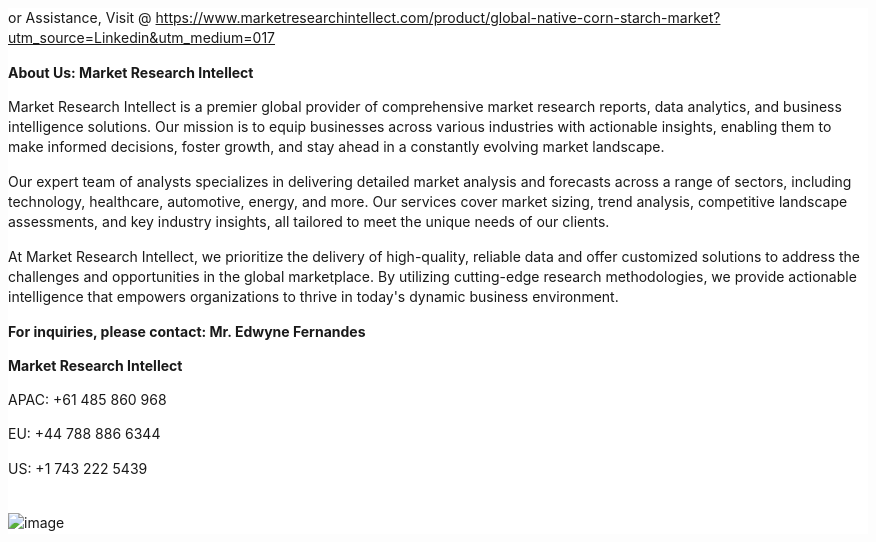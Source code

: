 or Assistance, Visit @</strong>&nbsp;<a href="https://www.marketresearchintellect.com/product/global-native-corn-starch-market?utm_source=Linkedin&utm_medium=017">https://www.marketresearchintellect.com/product/global-native-corn-starch-market?utm_source=Linkedin&utm_medium=017</a></span></p><p><strong>About Us: Market Research Intellect</strong></p><p>Market Research Intellect is a premier global provider of comprehensive market research reports, data analytics, and business intelligence solutions. Our mission is to equip businesses across various industries with actionable insights, enabling them to make informed decisions, foster growth, and stay ahead in a constantly evolving market landscape.</p><p>Our expert team of analysts specializes in delivering detailed market analysis and forecasts across a range of sectors, including technology, healthcare, automotive, energy, and more. Our services cover market sizing, trend analysis, competitive landscape assessments, and key industry insights, all tailored to meet the unique needs of our clients.</p><p>At Market Research Intellect, we prioritize the delivery of high-quality, reliable data and offer customized solutions to address the challenges and opportunities in the global marketplace. By utilizing cutting-edge research methodologies, we provide actionable intelligence that empowers organizations to thrive in today's dynamic business environment.</p><p><strong>For inquiries, please contact: Mr. Edwyne Fernandes</strong></p><p><strong>Market Research Intellect</strong></p><p>APAC: +61 485 860 968</p><p>EU: +44 788 886 6344</p><p>US: +1 743 222 5439</p></div><div class="article-main__content" data-test-id="publishing-text-block">&nbsp;</div>
![image](https://github.com/user-attachments/assets/e4a19f56-ac3c-461f-b44f-51ac1067f717)
